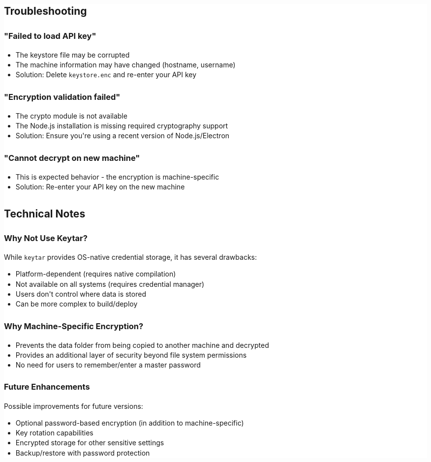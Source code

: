 ## Troubleshooting

### "Failed to load API key"
- The keystore file may be corrupted
- The machine information may have changed (hostname, username)
- Solution: Delete `keystore.enc` and re-enter your API key

### "Encryption validation failed"
- The crypto module is not available
- The Node.js installation is missing required cryptography support
- Solution: Ensure you're using a recent version of Node.js/Electron

### "Cannot decrypt on new machine"
- This is expected behavior - the encryption is machine-specific
- Solution: Re-enter your API key on the new machine

## Technical Notes

### Why Not Use Keytar?
While `keytar` provides OS-native credential storage, it has several drawbacks:
- Platform-dependent (requires native compilation)
- Not available on all systems (requires credential manager)
- Users don't control where data is stored
- Can be more complex to build/deploy

### Why Machine-Specific Encryption?
- Prevents the data folder from being copied to another machine and decrypted
- Provides an additional layer of security beyond file system permissions
- No need for users to remember/enter a master password

### Future Enhancements
Possible improvements for future versions:
- Optional password-based encryption (in addition to machine-specific)
- Key rotation capabilities
- Encrypted storage for other sensitive settings
- Backup/restore with password protection
